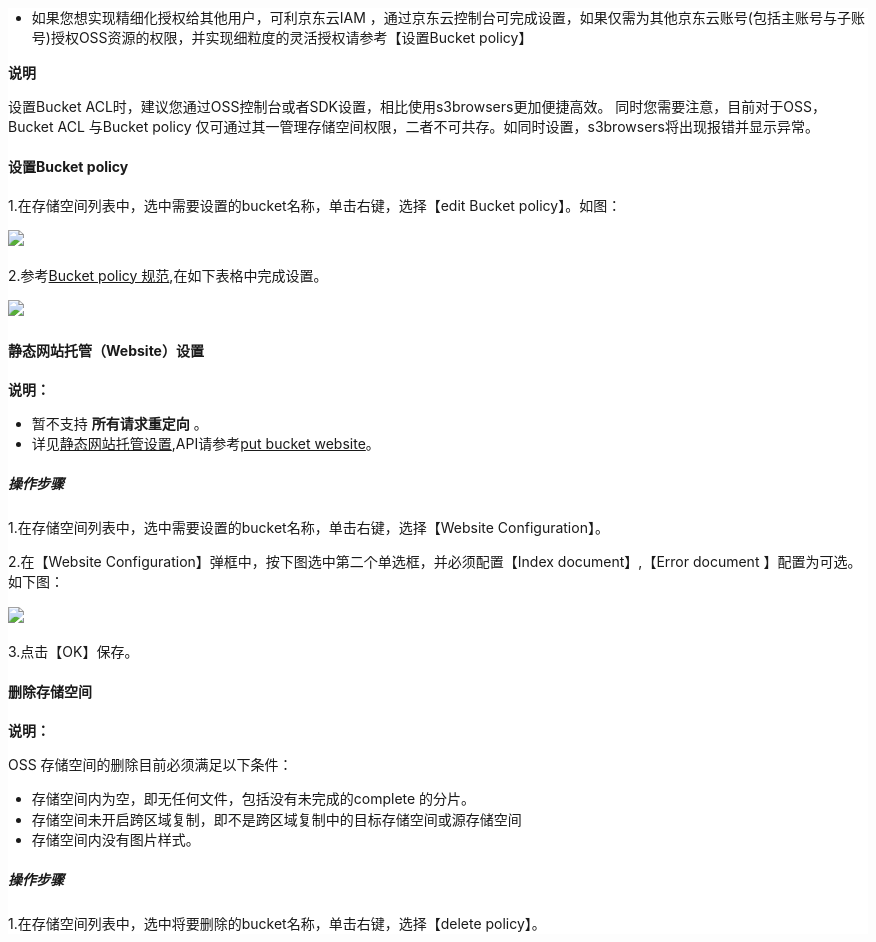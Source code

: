 * 如果您想实现精细化授权给其他用户，可利京东云IAM ，通过京东云控制台可完成设置，如果仅需为其他京东云账号(包括主账号与子账号)授权OSS资源的权限，并实现细粒度的灵活授权请参考【设置Bucket policy】

**说明**

设置Bucket ACL时，建议您通过OSS控制台或者SDK设置，相比使用s3browsers更加便捷高效。
同时您需要注意，目前对于OSS，Bucket ACL 与Bucket policy 仅可通过其一管理存储空间权限，二者不可共存。如同时设置，s3browsers将出现报错并显示异常。

<div id="user-content-5"></div>

#### 设置Bucket policy

1.在存储空间列表中，选中需要设置的bucket名称，单击右键，选择【edit Bucket policy】。如图：

![](../../../../image/Object-Storage-Service/OSS-132.png)


2.参考[Bucket policy 规范](https://docs.jdcloud.com/cn/object-storage-service/access-control-base-on-bucket-policy),在如下表格中完成设置。

![](../../../../image/Object-Storage-Service/OSS-133.png)

<div id="user-content-17"></div>

#### 静态网站托管（Website）设置

**说明：**

-  暂不支持 **所有请求重定向** 。
-  详见[静态网站托管设置](https://docs.jdcloud.com/cn/object-storage-service/set-bucket-website-2),API请参考[put bucket website](https://docs.jdcloud.com/cn/object-storage-service/api/put-bucket-website-2?content=API)。


##### 操作步骤

1.在存储空间列表中，选中需要设置的bucket名称，单击右键，选择【Website Configuration】。

2.在【Website Configuration】弹框中，按下图选中第二个单选框，并必须配置【Index document】,【Error document 】配置为可选。如下图：

![](../../../../image/Object-Storage-Service/OSS-147.png)

3.点击【OK】保存。

<div id="user-content-6"></div>

#### 删除存储空间

**说明：**

OSS 存储空间的删除目前必须满足以下条件：

* 存储空间内为空，即无任何文件，包括没有未完成的complete 的分片。
* 存储空间未开启跨区域复制，即不是跨区域复制中的目标存储空间或源存储空间
* 存储空间内没有图片样式。

##### 操作步骤

1.在存储空间列表中，选中将要删除的bucket名称，单击右键，选择【delete policy】。
